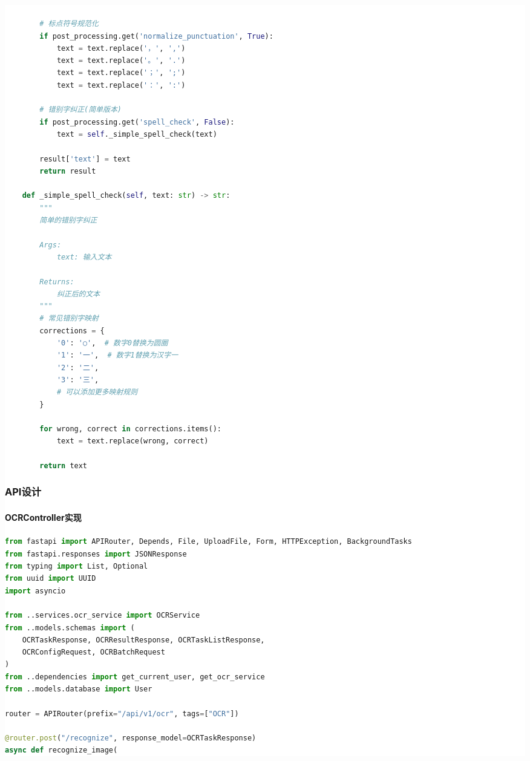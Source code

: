 ```python
        
        # 标点符号规范化
        if post_processing.get('normalize_punctuation', True):
            text = text.replace('，', ',')
            text = text.replace('。', '.')
            text = text.replace('；', ';')
            text = text.replace('：', ':')
        
        # 错别字纠正(简单版本)
        if post_processing.get('spell_check', False):
            text = self._simple_spell_check(text)
        
        result['text'] = text
        return result
    
    def _simple_spell_check(self, text: str) -> str:
        """
        简单的错别字纠正
        
        Args:
            text: 输入文本
            
        Returns:
            纠正后的文本
        """
        # 常见错别字映射
        corrections = {
            '0': '○',  # 数字0替换为圆圈
            '1': '一',  # 数字1替换为汉字一
            '2': '二',
            '3': '三',
            # 可以添加更多映射规则
        }
        
        for wrong, correct in corrections.items():
            text = text.replace(wrong, correct)
        
        return text
```

### API设计

#### OCRController实现

```python
from fastapi import APIRouter, Depends, File, UploadFile, Form, HTTPException, BackgroundTasks
from fastapi.responses import JSONResponse
from typing import List, Optional
from uuid import UUID
import asyncio

from ..services.ocr_service import OCRService
from ..models.schemas import (
    OCRTaskResponse, OCRResultResponse, OCRTaskListResponse,
    OCRConfigRequest, OCRBatchRequest
)
from ..dependencies import get_current_user, get_ocr_service
from ..models.database import User

router = APIRouter(prefix="/api/v1/ocr", tags=["OCR"])

@router.post("/recognize", response_model=OCRTaskResponse)
async def recognize_image(
```
